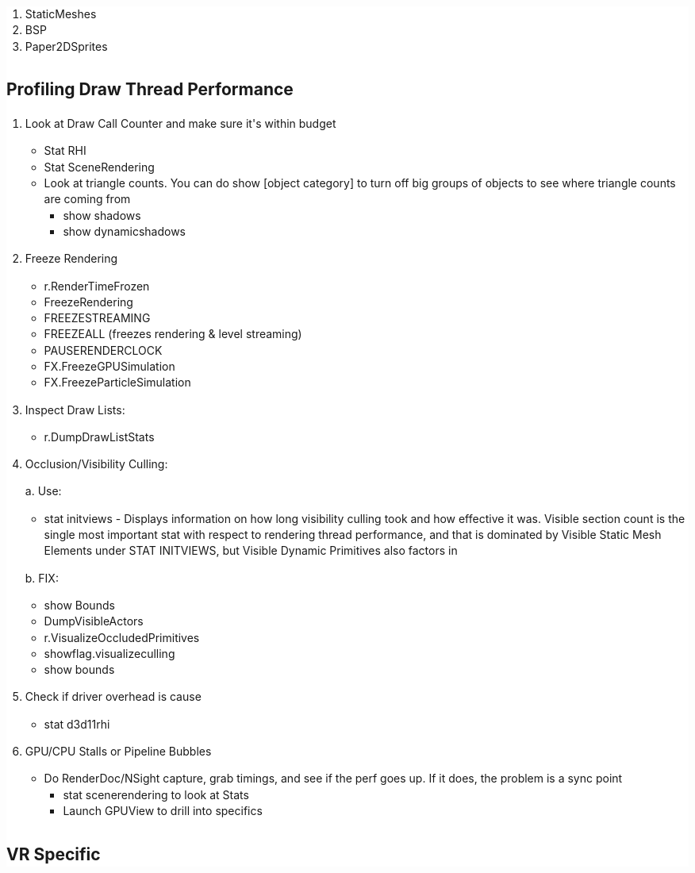    1. StaticMeshes
   1. BSP
   1. Paper2DSprites

## Profiling Draw Thread Performance

1. Look at Draw Call Counter and make sure it's within budget

   - Stat RHI
   - Stat SceneRendering
   - Look at triangle counts. You can do show \[object category] to turn off big groups of objects to see where triangle counts are coming from
     - show shadows
     - show dynamicshadows

1. Freeze Rendering
   - r.RenderTimeFrozen
   - FreezeRendering
   - FREEZESTREAMING
   - FREEZEALL (freezes rendering & level streaming)
   - PAUSERENDERCLOCK
   - FX.FreezeGPUSimulation
   - FX.FreezeParticleSimulation

1. Inspect Draw Lists:

   - r.DumpDrawListStats

1. Occlusion/Visibility Culling:

   a. Use:

   - stat initviews - Displays information on how long visibility culling took and how effective it was. Visible section count is the single most important stat with respect to rendering thread performance, and that is dominated by Visible Static Mesh Elements under STAT INITVIEWS, but Visible Dynamic Primitives also factors in

   b. FIX:

   - show Bounds
   - DumpVisibleActors
   - r.VisualizeOccludedPrimitives
   - showflag.visualizeculling
   - show bounds

1. Check if driver overhead is cause
   - stat d3d11rhi

1. GPU/CPU Stalls or Pipeline Bubbles
   - Do RenderDoc/NSight capture, grab timings, and see if the perf goes up. If it does, the problem is a sync point
     - stat scenerendering to look at Stats
     - Launch GPUView to drill into specifics

## VR Specific
